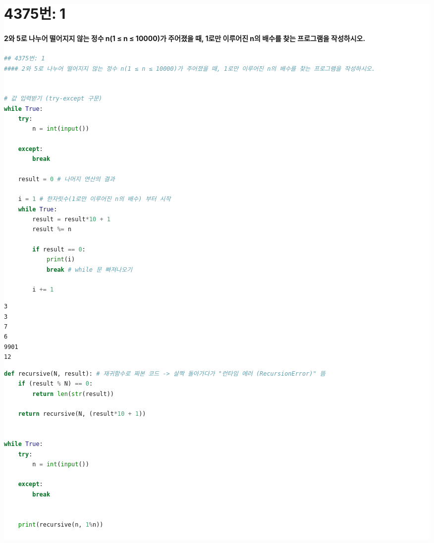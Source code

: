 # 4375번: 1
#### 2와 5로 나누어 떨어지지 않는 정수 n(1 ≤ n ≤ 10000)가 주어졌을 때, 1로만 이루어진 n의 배수를 찾는 프로그램을 작성하시오.



```python
## 4375번: 1
#### 2와 5로 나누어 떨어지지 않는 정수 n(1 ≤ n ≤ 10000)가 주어졌을 때, 1로만 이루어진 n의 배수를 찾는 프로그램을 작성하시오.


# 값 입력받기 (try-except 구문)
while True:
    try:
        n = int(input())

    except:
        break

    result = 0 # 나머지 연산의 결과

    i = 1 # 한자릿수(1로만 이루어진 n의 배수) 부터 시작
    while True:
        result = result*10 + 1
        result %= n

        if result == 0:
            print(i)
            break # while 문 빠져나오기

        i += 1
```

    3
    3
    7
    6
    9901
    12



```python
def recursive(N, result): # 재귀함수로 짜본 코드 -> 살짝 돌아가다가 "런타임 에러 (RecursionError)" 뜸
    if (result % N) == 0:
        return len(str(result))

    return recursive(N, (result*10 + 1))


while True:
    try:
        n = int(input())

    except:
        break


    print(recursive(n, 1%n))
    

```
